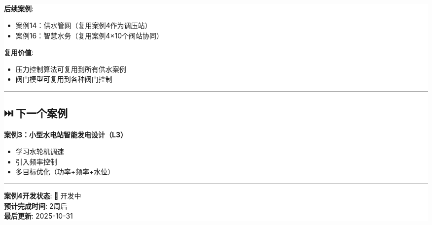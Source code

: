 **后续案例**:
- 案例14：供水管网（复用案例4作为调压站）
- 案例16：智慧水务（复用案例4×10个阀站协同）

**复用价值**:
- 压力控制算法可复用到所有供水案例
- 阀门模型可复用到各种阀门控制

---

## ⏭️ 下一个案例

**案例3：小型水电站智能发电设计（L3）**
- 学习水轮机调速
- 引入频率控制
- 多目标优化（功率+频率+水位）

---

**案例4开发状态**: 🔄 开发中  
**预计完成时间**: 2周后  
**最后更新**: 2025-10-31
